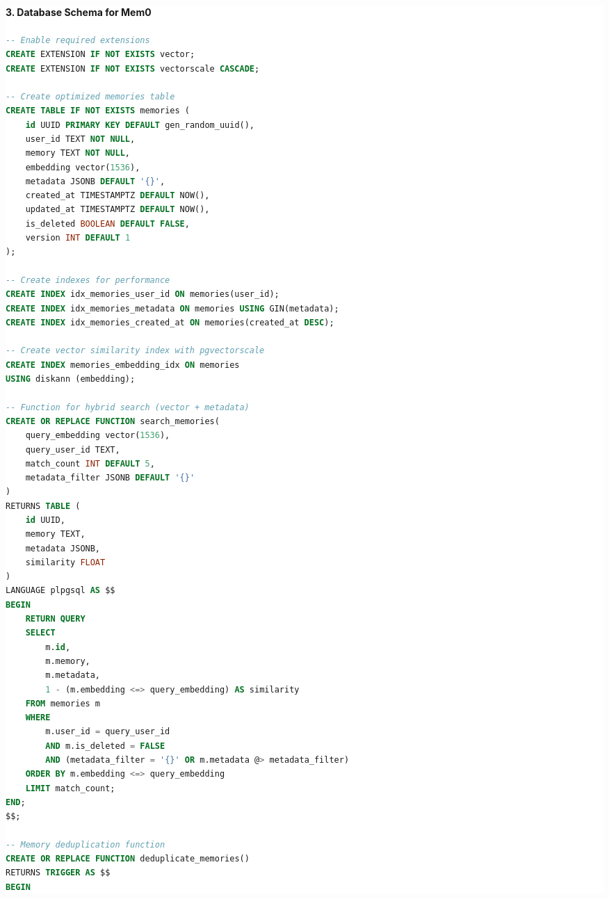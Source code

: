 #### 3. Database Schema for Mem0

```sql
-- Enable required extensions
CREATE EXTENSION IF NOT EXISTS vector;
CREATE EXTENSION IF NOT EXISTS vectorscale CASCADE;

-- Create optimized memories table
CREATE TABLE IF NOT EXISTS memories (
    id UUID PRIMARY KEY DEFAULT gen_random_uuid(),
    user_id TEXT NOT NULL,
    memory TEXT NOT NULL,
    embedding vector(1536),
    metadata JSONB DEFAULT '{}',
    created_at TIMESTAMPTZ DEFAULT NOW(),
    updated_at TIMESTAMPTZ DEFAULT NOW(),
    is_deleted BOOLEAN DEFAULT FALSE,
    version INT DEFAULT 1
);

-- Create indexes for performance
CREATE INDEX idx_memories_user_id ON memories(user_id);
CREATE INDEX idx_memories_metadata ON memories USING GIN(metadata);
CREATE INDEX idx_memories_created_at ON memories(created_at DESC);

-- Create vector similarity index with pgvectorscale
CREATE INDEX memories_embedding_idx ON memories 
USING diskann (embedding);

-- Function for hybrid search (vector + metadata)
CREATE OR REPLACE FUNCTION search_memories(
    query_embedding vector(1536),
    query_user_id TEXT,
    match_count INT DEFAULT 5,
    metadata_filter JSONB DEFAULT '{}'
)
RETURNS TABLE (
    id UUID,
    memory TEXT,
    metadata JSONB,
    similarity FLOAT
)
LANGUAGE plpgsql AS $$
BEGIN
    RETURN QUERY
    SELECT 
        m.id,
        m.memory,
        m.metadata,
        1 - (m.embedding <=> query_embedding) AS similarity
    FROM memories m
    WHERE 
        m.user_id = query_user_id
        AND m.is_deleted = FALSE
        AND (metadata_filter = '{}' OR m.metadata @> metadata_filter)
    ORDER BY m.embedding <=> query_embedding
    LIMIT match_count;
END;
$$;

-- Memory deduplication function
CREATE OR REPLACE FUNCTION deduplicate_memories()
RETURNS TRIGGER AS $$
BEGIN
```